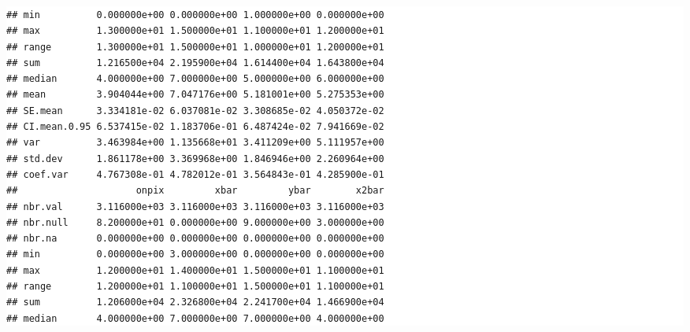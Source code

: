     ## min          0.000000e+00 0.000000e+00 1.000000e+00 0.000000e+00
    ## max          1.300000e+01 1.500000e+01 1.100000e+01 1.200000e+01
    ## range        1.300000e+01 1.500000e+01 1.000000e+01 1.200000e+01
    ## sum          1.216500e+04 2.195900e+04 1.614400e+04 1.643800e+04
    ## median       4.000000e+00 7.000000e+00 5.000000e+00 6.000000e+00
    ## mean         3.904044e+00 7.047176e+00 5.181001e+00 5.275353e+00
    ## SE.mean      3.334181e-02 6.037081e-02 3.308685e-02 4.050372e-02
    ## CI.mean.0.95 6.537415e-02 1.183706e-01 6.487424e-02 7.941669e-02
    ## var          3.463984e+00 1.135668e+01 3.411209e+00 5.111957e+00
    ## std.dev      1.861178e+00 3.369968e+00 1.846946e+00 2.260964e+00
    ## coef.var     4.767308e-01 4.782012e-01 3.564843e-01 4.285900e-01
    ##                     onpix         xbar         ybar        x2bar
    ## nbr.val      3.116000e+03 3.116000e+03 3.116000e+03 3.116000e+03
    ## nbr.null     8.200000e+01 0.000000e+00 9.000000e+00 3.000000e+00
    ## nbr.na       0.000000e+00 0.000000e+00 0.000000e+00 0.000000e+00
    ## min          0.000000e+00 3.000000e+00 0.000000e+00 0.000000e+00
    ## max          1.200000e+01 1.400000e+01 1.500000e+01 1.100000e+01
    ## range        1.200000e+01 1.100000e+01 1.500000e+01 1.100000e+01
    ## sum          1.206000e+04 2.326800e+04 2.241700e+04 1.466900e+04
    ## median       4.000000e+00 7.000000e+00 7.000000e+00 4.000000e+00